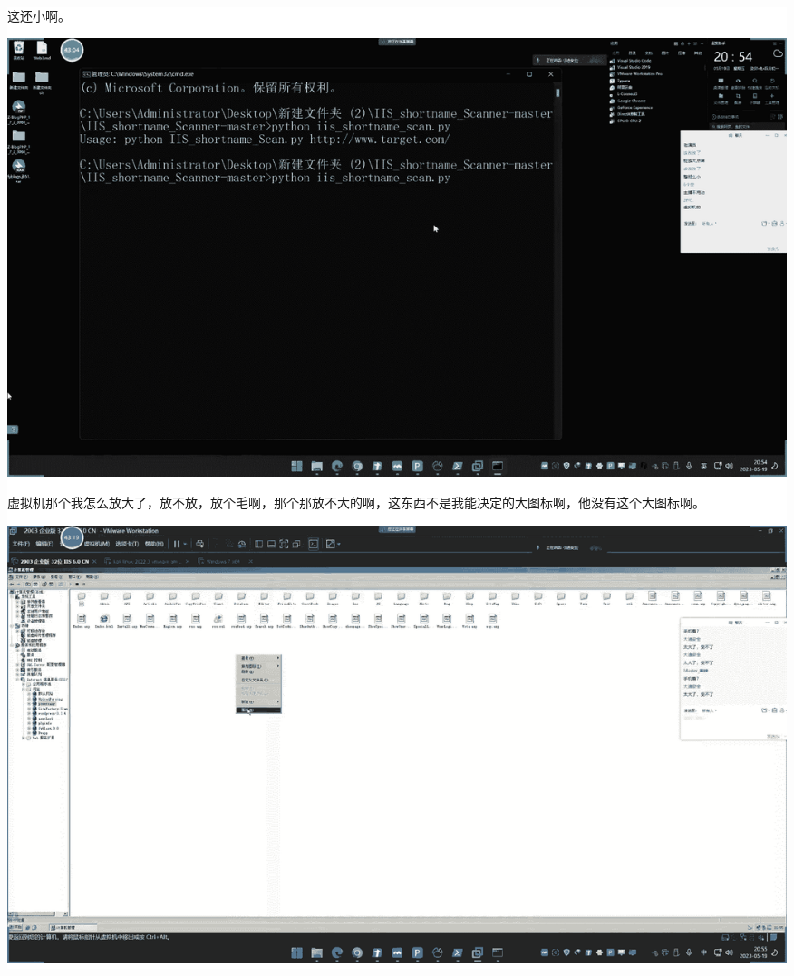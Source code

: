 这还小啊。

![](img/417bd6c721484af32634ece3a6cedfe1_161.png)

虚拟机那个我怎么放大了，放不放，放个毛啊，那个那放不大的啊，这东西不是我能决定的大图标啊，他没有这个大图标啊。



![](img/417bd6c721484af32634ece3a6cedfe1_163.png)
